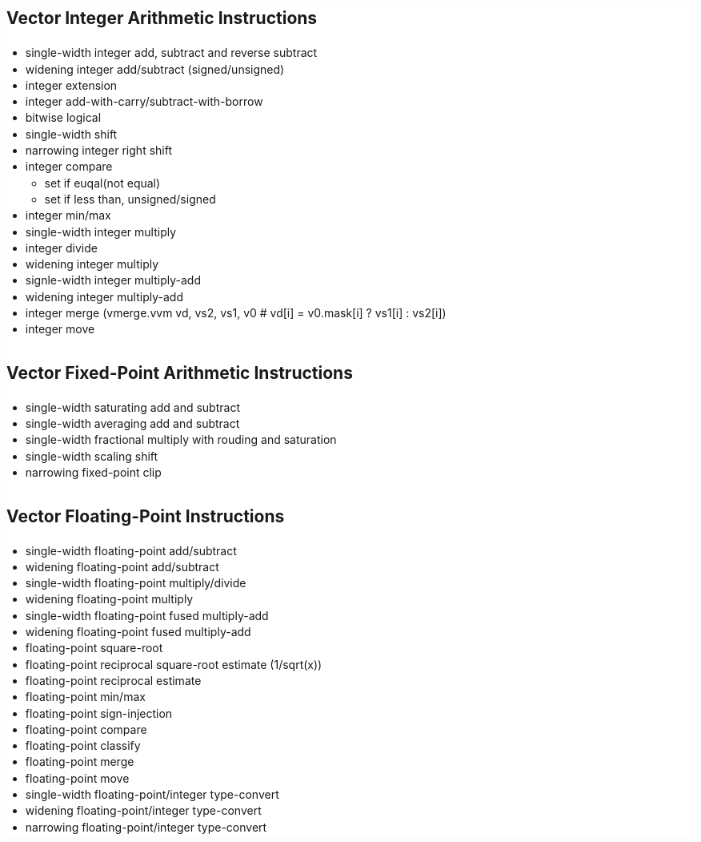 
## Vector Integer Arithmetic Instructions

* single-width integer add, subtract and reverse subtract
* widening integer add/subtract (signed/unsigned)
* integer extension
* integer add-with-carry/subtract-with-borrow
* bitwise logical
* single-width shift
* narrowing integer right shift
* integer compare
    - set if euqal(not equal)
    - set if less than, unsigned/signed
* integer min/max
* single-width integer multiply
* integer divide
* widening integer multiply
* signle-width integer multiply-add
* widening integer multiply-add
* integer merge (vmerge.vvm vd, vs2, vs1, v0 # vd[i] = v0.mask[i] ? vs1[i] : vs2[i])
* integer move


## Vector Fixed-Point Arithmetic Instructions

* single-width saturating add and subtract
* single-width averaging add and subtract
* single-width fractional multiply with rouding and saturation
* single-width scaling shift
* narrowing fixed-point clip


## Vector Floating-Point Instructions

* single-width floating-point add/subtract
* widening floating-point add/subtract
* single-width floating-point multiply/divide
* widening floating-point multiply
* single-width floating-point fused multiply-add
* widening floating-point fused multiply-add
* floating-point square-root
* floating-point reciprocal square-root estimate (1/sqrt(x))
* floating-point reciprocal estimate
* floating-point min/max
* floating-point sign-injection
* floating-point compare
* floating-point classify
* floating-point merge
* floating-point move
* single-width floating-point/integer type-convert
* widening floating-point/integer type-convert
* narrowing floating-point/integer type-convert
